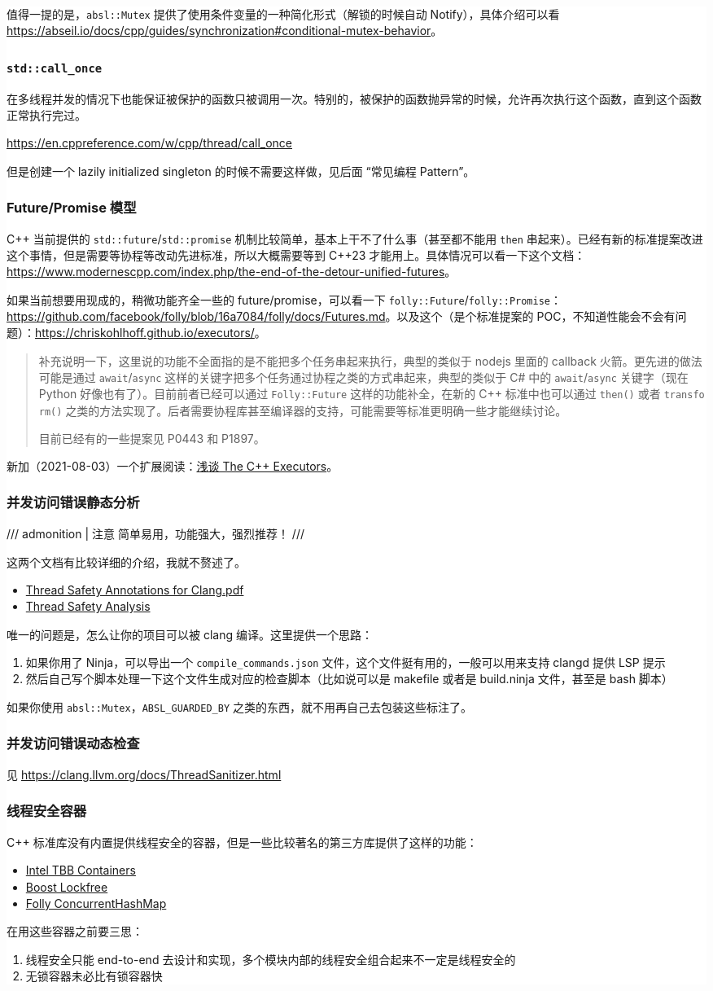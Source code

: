 值得一提的是，`absl::Mutex` 提供了使用条件变量的一种简化形式（解锁的时候自动 Notify），具体介绍可以看 <https://abseil.io/docs/cpp/guides/synchronization#conditional-mutex-behavior>。

### `std::call_once`

在多线程并发的情况下也能保证被保护的函数只被调用一次。特别的，被保护的函数抛异常的时候，允许再次执行这个函数，直到这个函数正常执行完过。

<https://en.cppreference.com/w/cpp/thread/call_once>

但是创建一个 lazily initialized singleton 的时候不需要这样做，见后面 “常见编程 Pattern”。

### Future/Promise 模型

C++ 当前提供的 `std::future`/`std::promise` 机制比较简单，基本上干不了什么事（甚至都不能用 `then` 串起来）。已经有新的标准提案改进这个事情，但是需要等协程等改动先进标准，所以大概需要等到 C++23 才能用上。具体情况可以看一下这个文档：<https://www.modernescpp.com/index.php/the-end-of-the-detour-unified-futures>。

如果当前想要用现成的，稍微功能齐全一些的 future/promise，可以看一下 `folly::Future`/`folly::Promise`：<https://github.com/facebook/folly/blob/16a7084/folly/docs/Futures.md>。以及这个（是个标准提案的 POC，不知道性能会不会有问题）：<https://chriskohlhoff.github.io/executors/>。

> 补充说明一下，这里说的功能不全面指的是不能把多个任务串起来执行，典型的类似于 nodejs 里面的 callback 火箭。更先进的做法可能是通过 `await`/`async` 这样的关键字把多个任务通过协程之类的方式串起来，典型的类似于 C# 中的 `await`/`async` 关键字（现在 Python 好像也有了）。目前前者已经可以通过 `Folly::Future` 这样的功能补全，在新的 C++ 标准中也可以通过 `then()` 或者 `transform()` 之类的方法实现了。后者需要协程库甚至编译器的支持，可能需要等标准更明确一些才能继续讨论。
>
> 目前已经有的一些提案见 P0443 和 P1897。

新加（2021-08-03）一个扩展阅读：[浅谈 The C++ Executors](https://zhuanlan.zhihu.com/p/395250667)。

### 并发访问错误静态分析

/// admonition | 注意
简单易用，功能强大，强烈推荐！
///

这两个文档有比较详细的介绍，我就不赘述了。

- [Thread Safety  Annotations for Clang.pdf](https://llvm.org/devmtg/2011-11/Hutchins_ThreadSafety.pdf)
- [Thread Safety Analysis](https://clang.llvm.org/docs/ThreadSafetyAnalysis.html)

唯一的问题是，怎么让你的项目可以被 clang 编译。这里提供一个思路：

1. 如果你用了 Ninja，可以导出一个 `compile_commands.json` 文件，这个文件挺有用的，一般可以用来支持 clangd 提供 LSP 提示
1. 然后自己写个脚本处理一下这个文件生成对应的检查脚本（比如说可以是 makefile 或者是 build.ninja 文件，甚至是 bash 脚本）

如果你使用 `absl::Mutex`，`ABSL_GUARDED_BY` 之类的东西，就不用再自己去包装这些标注了。

### 并发访问错误动态检查

见 <https://clang.llvm.org/docs/ThreadSanitizer.html>

### 线程安全容器

C++ 标准库没有内置提供线程安全的容器，但是一些比较著名的第三方库提供了这样的功能：

- [Intel TBB Containers](https://software.intel.com/content/www/us/en/develop/documentation/tbb-documentation/top/intel-threading-building-blocks-developer-guide/containers.html)
- [Boost Lockfree](https://www.boost.org/doc/libs/1_76_0/doc/html/lockfree.html)
- [Folly ConcurrentHashMap](https://github.com/facebook/folly/blob/master/folly/concurrency/ConcurrentHashMap.h)

在用这些容器之前要三思：

1. 线程安全只能 end-to-end 去设计和实现，多个模块内部的线程安全组合起来不一定是线程安全的
1. 无锁容器未必比有锁容器快
